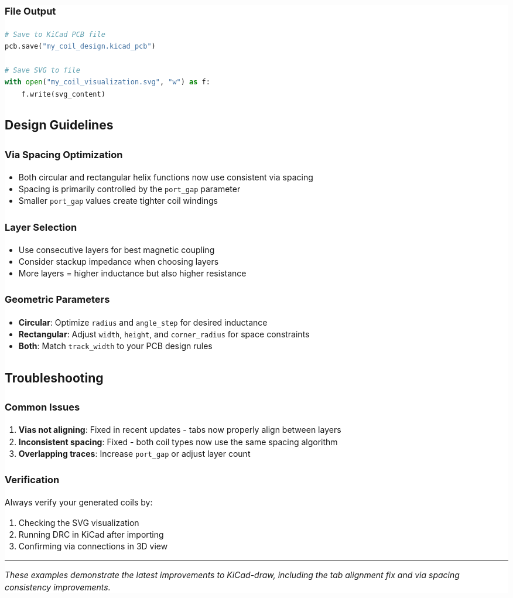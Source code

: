### File Output
```python
# Save to KiCad PCB file
pcb.save("my_coil_design.kicad_pcb")

# Save SVG to file
with open("my_coil_visualization.svg", "w") as f:
    f.write(svg_content)
```

## Design Guidelines

### Via Spacing Optimization
- Both circular and rectangular helix functions now use consistent via spacing
- Spacing is primarily controlled by the `port_gap` parameter
- Smaller `port_gap` values create tighter coil windings

### Layer Selection
- Use consecutive layers for best magnetic coupling
- Consider stackup impedance when choosing layers
- More layers = higher inductance but also higher resistance

### Geometric Parameters
- **Circular**: Optimize `radius` and `angle_step` for desired inductance
- **Rectangular**: Adjust `width`, `height`, and `corner_radius` for space constraints
- **Both**: Match `track_width` to your PCB design rules

## Troubleshooting

### Common Issues
1. **Vias not aligning**: Fixed in recent updates - tabs now properly align between layers
2. **Inconsistent spacing**: Fixed - both coil types now use the same spacing algorithm
3. **Overlapping traces**: Increase `port_gap` or adjust layer count

### Verification
Always verify your generated coils by:
1. Checking the SVG visualization
2. Running DRC in KiCad after importing
3. Confirming via connections in 3D view

---

*These examples demonstrate the latest improvements to KiCad-draw, including the tab alignment fix and via spacing consistency improvements.* 